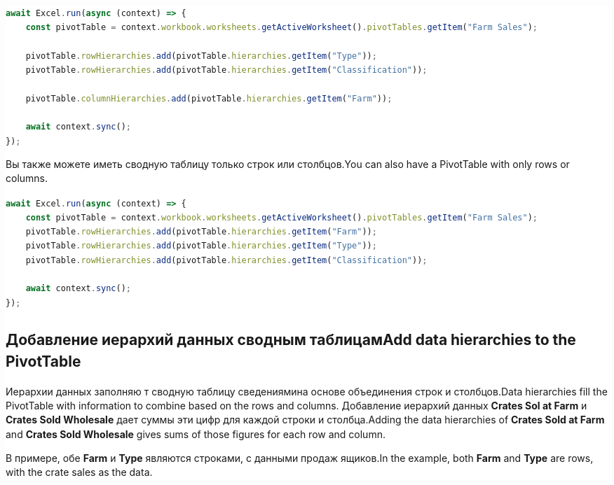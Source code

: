 ```typescript
await Excel.run(async (context) => {
    const pivotTable = context.workbook.worksheets.getActiveWorksheet().pivotTables.getItem("Farm Sales");

    pivotTable.rowHierarchies.add(pivotTable.hierarchies.getItem("Type"));
    pivotTable.rowHierarchies.add(pivotTable.hierarchies.getItem("Classification"));
    
    pivotTable.columnHierarchies.add(pivotTable.hierarchies.getItem("Farm"));

    await context.sync();
});
```

<span data-ttu-id="93df1-152">Вы также можете иметь сводную таблицу только строк или столбцов.</span><span class="sxs-lookup"><span data-stu-id="93df1-152">You can also have a PivotTable with only rows or columns.</span></span>

```typescript
await Excel.run(async (context) => {
    const pivotTable = context.workbook.worksheets.getActiveWorksheet().pivotTables.getItem("Farm Sales");
    pivotTable.rowHierarchies.add(pivotTable.hierarchies.getItem("Farm"));
    pivotTable.rowHierarchies.add(pivotTable.hierarchies.getItem("Type"));
    pivotTable.rowHierarchies.add(pivotTable.hierarchies.getItem("Classification"));
    
    await context.sync();
});
```

## <a name="add-data-hierarchies-to-the-pivottable"></a><span data-ttu-id="93df1-153">Добавление иерархий данных сводным таблицам</span><span class="sxs-lookup"><span data-stu-id="93df1-153">Add data hierarchies to the PivotTable</span></span>

<span data-ttu-id="93df1-154">Иерархии данных заполняю т сводную таблицу сведениямина основе объединения строк и столбцов.</span><span class="sxs-lookup"><span data-stu-id="93df1-154">Data hierarchies fill the PivotTable with information to combine based on the rows and columns.</span></span> <span data-ttu-id="93df1-155">Добавление иерархий данных **Crates Sol at Farm** и **Crates Sold Wholesale** дает суммы эти цифр для каждой строки и столбца.</span><span class="sxs-lookup"><span data-stu-id="93df1-155">Adding the data hierarchies of **Crates Sold at Farm** and **Crates Sold Wholesale** gives sums of those figures for each row and column.</span></span> 

<span data-ttu-id="93df1-156">В примере, обе **Farm** и **Type** являются строками, с данными продаж ящиков.</span><span class="sxs-lookup"><span data-stu-id="93df1-156">In the example, both **Farm** and **Type** are rows, with the crate sales as the data.</span></span> 
